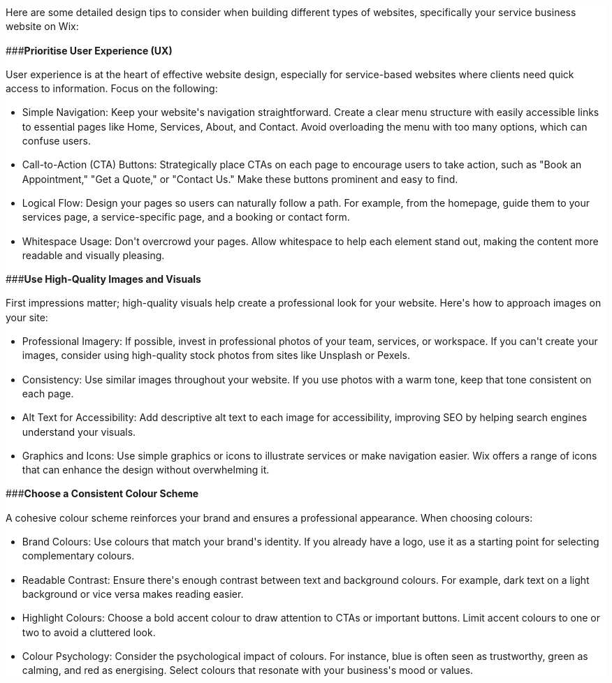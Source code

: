  
Here are some detailed design tips to consider when building different types of websites, specifically your service business website on Wix:

 
###**Prioritise User Experience (UX)**

User experience is at the heart of effective website design, especially for service-based websites where clients need quick access to information. Focus on the following:

 
 * Simple Navigation: Keep your website's navigation straightforward. Create a clear menu structure with easily accessible links to essential pages like Home, Services, About, and Contact. Avoid overloading the menu with too many options, which can confuse users.

 * Call-to-Action (CTA) Buttons: Strategically place CTAs on each page to encourage users to take action, such as "Book an Appointment," "Get a Quote," or "Contact Us." Make these buttons prominent and easy to find.

 * Logical Flow: Design your pages so users can naturally follow a path. For example, from the homepage, guide them to your services page, a service-specific page, and a booking or contact form.

 * Whitespace Usage: Don't overcrowd your pages. Allow whitespace to help each element stand out, making the content more readable and visually pleasing.

 
###**Use High-Quality Images and Visuals**

First impressions matter; high-quality visuals help create a professional look for your website. Here's how to approach images on your site:

 
 * Professional Imagery: If possible, invest in professional photos of your team, services, or workspace. If you can't create your images, consider using high-quality stock photos from sites like Unsplash or Pexels.

 * Consistency: Use similar images throughout your website. If you use photos with a warm tone, keep that tone consistent on each page.

 * Alt Text for Accessibility: Add descriptive alt text to each image for accessibility, improving SEO by helping search engines understand your visuals.

 * Graphics and Icons: Use simple graphics or icons to illustrate services or make navigation easier. Wix offers a range of icons that can enhance the design without overwhelming it.

 
###**Choose a Consistent Colour Scheme**

A cohesive colour scheme reinforces your brand and ensures a professional appearance. When choosing colours:

 
 * Brand Colours: Use colours that match your brand's identity. If you already have a logo, use it as a starting point for selecting complementary colours.

 * Readable Contrast: Ensure there's enough contrast between text and background colours. For example, dark text on a light background or vice versa makes reading easier.

 * Highlight Colours: Choose a bold accent colour to draw attention to CTAs or important buttons. Limit accent colours to one or two to avoid a cluttered look.

 * Colour Psychology: Consider the psychological impact of colours. For instance, blue is often seen as trustworthy, green as calming, and red as energising. Select colours that resonate with your business's mood or values.
